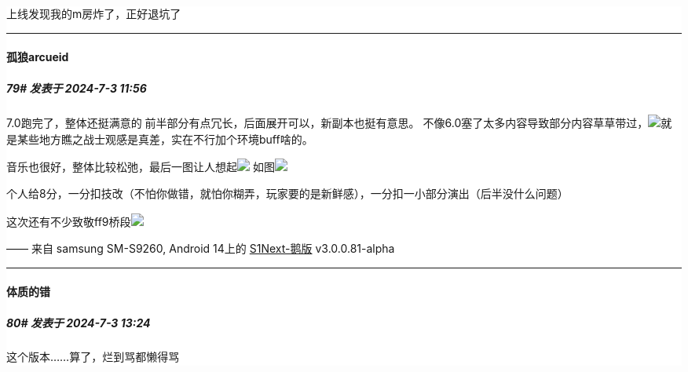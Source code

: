上线发现我的m房炸了，正好退坑了

*****

####  孤狼arcueid  
##### 79#       发表于 2024-7-3 11:56

7.0跑完了，整体还挺满意的
前半部分有点冗长，后面展开可以，新副本也挺有意思。
不像6.0塞了太多内容导致部分内容草草带过，<img src="https://static.saraba1st.com/image/smiley/face2017/067.png" referrerpolicy="no-referrer">就是某些地方瞧之战士观感是真差，实在不行加个环境buff啥的。

音乐也很好，整体比较松弛，最后一图让人想起<img src="https://static.saraba1st.com/image/smiley/face2017/002.png" referrerpolicy="no-referrer">
如图<img src="https://p.sda1.dev/18/8600b386ad567b158396cb1a685cedb1/image.jpg" referrerpolicy="no-referrer">

个人给8分，一分扣技改（不怕你做错，就怕你糊弄，玩家要的是新鲜感），一分扣一小部分演出（后半没什么问题）

这次还有不少致敬ff9桥段<img src="https://static.saraba1st.com/image/smiley/face2017/075.png" referrerpolicy="no-referrer">

—— 来自 samsung SM-S9260, Android 14上的 [S1Next-鹅版](https://github.com/ykrank/S1-Next/releases) v3.0.0.81-alpha


*****

####  体质的错  
##### 80#       发表于 2024-7-3 13:24

这个版本……算了，烂到骂都懒得骂


